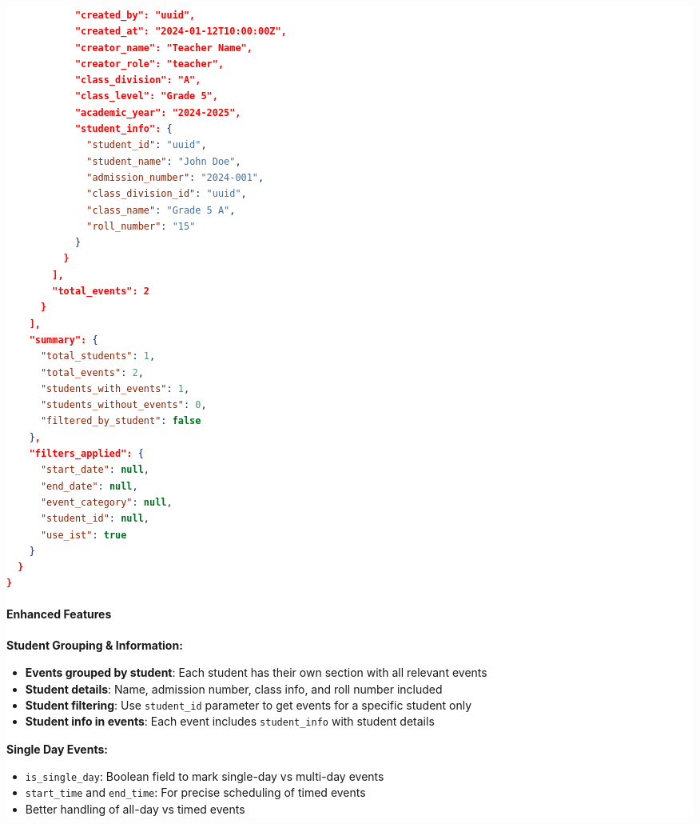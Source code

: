 ```json
            "created_by": "uuid",
            "created_at": "2024-01-12T10:00:00Z",
            "creator_name": "Teacher Name",
            "creator_role": "teacher",
            "class_division": "A",
            "class_level": "Grade 5",
            "academic_year": "2024-2025",
            "student_info": {
              "student_id": "uuid",
              "student_name": "John Doe",
              "admission_number": "2024-001",
              "class_division_id": "uuid",
              "class_name": "Grade 5 A",
              "roll_number": "15"
            }
          }
        ],
        "total_events": 2
      }
    ],
    "summary": {
      "total_students": 1,
      "total_events": 2,
      "students_with_events": 1,
      "students_without_events": 0,
      "filtered_by_student": false
    },
    "filters_applied": {
      "start_date": null,
      "end_date": null,
      "event_category": null,
      "student_id": null,
      "use_ist": true
    }
  }
}
```

#### Enhanced Features

**Student Grouping & Information:**

- **Events grouped by student**: Each student has their own section with all relevant events
- **Student details**: Name, admission number, class info, and roll number included
- **Student filtering**: Use `student_id` parameter to get events for a specific student only
- **Student info in events**: Each event includes `student_info` with student details

**Single Day Events:**

- `is_single_day`: Boolean field to mark single-day vs multi-day events
- `start_time` and `end_time`: For precise scheduling of timed events
- Better handling of all-day vs timed events
